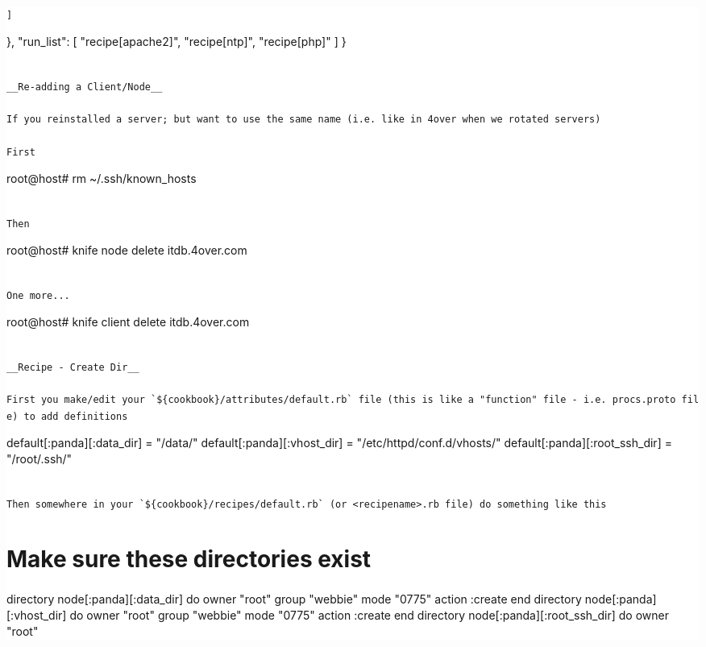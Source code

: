     ]
  },
  "run_list": [
    "recipe[apache2]",
    "recipe[ntp]",
    "recipe[php]"
  ]
}


```

__Re-adding a Client/Node__

If you reinstalled a server; but want to use the same name (i.e. like in 4over when we rotated servers)

First

```
root@host# rm ~/.ssh/known_hosts
```

Then

```
root@host# knife node delete itdb.4over.com
```

One more...

```
root@host# knife client delete itdb.4over.com
```

__Recipe - Create Dir__

First you make/edit your `${cookbook}/attributes/default.rb` file (this is like a "function" file - i.e. procs.proto file) to add definitions

```
default[:panda][:data_dir]  = "/data/"
default[:panda][:vhost_dir]   = "/etc/httpd/conf.d/vhosts/"
default[:panda][:root_ssh_dir]   = "/root/.ssh/"
```

Then somewhere in your `${cookbook}/recipes/default.rb` (or <recipename>.rb file) do something like this

```
# Make sure these directories exist
directory node[:panda][:data_dir] do
  owner "root"
  group "webbie"
  mode "0775"
  action :create
end
directory node[:panda][:vhost_dir] do
  owner "root"
  group "webbie"
  mode "0775"
  action :create
end
directory node[:panda][:root_ssh_dir] do
  owner "root"